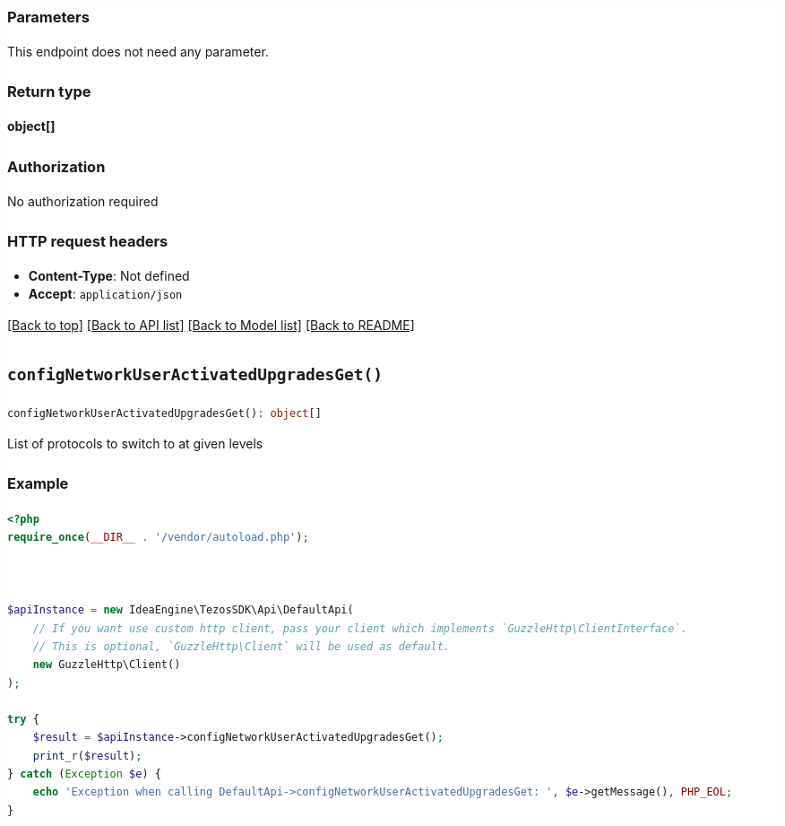 ### Parameters

This endpoint does not need any parameter.

### Return type

**object[]**

### Authorization

No authorization required

### HTTP request headers

- **Content-Type**: Not defined
- **Accept**: `application/json`

[[Back to top]](#) [[Back to API list]](../../README.md#endpoints)
[[Back to Model list]](../../README.md#models)
[[Back to README]](../../README.md)

## `configNetworkUserActivatedUpgradesGet()`

```php
configNetworkUserActivatedUpgradesGet(): object[]
```



List of protocols to switch to at given levels

### Example

```php
<?php
require_once(__DIR__ . '/vendor/autoload.php');



$apiInstance = new IdeaEngine\TezosSDK\Api\DefaultApi(
    // If you want use custom http client, pass your client which implements `GuzzleHttp\ClientInterface`.
    // This is optional, `GuzzleHttp\Client` will be used as default.
    new GuzzleHttp\Client()
);

try {
    $result = $apiInstance->configNetworkUserActivatedUpgradesGet();
    print_r($result);
} catch (Exception $e) {
    echo 'Exception when calling DefaultApi->configNetworkUserActivatedUpgradesGet: ', $e->getMessage(), PHP_EOL;
}
```
